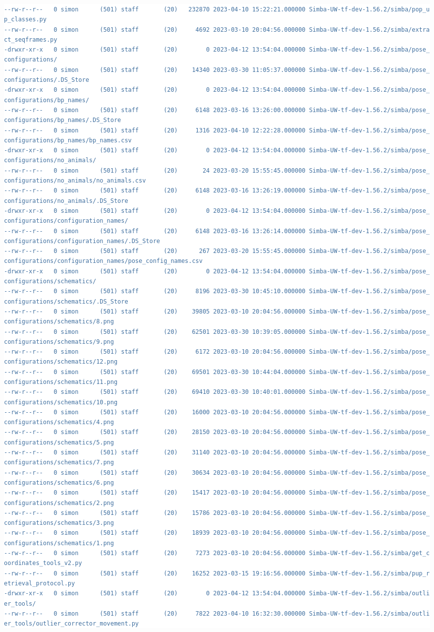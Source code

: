```diff
--rw-r--r--   0 simon      (501) staff       (20)   232870 2023-04-10 15:22:21.000000 Simba-UW-tf-dev-1.56.2/simba/pop_up_classes.py
--rw-r--r--   0 simon      (501) staff       (20)     4692 2023-03-10 20:04:56.000000 Simba-UW-tf-dev-1.56.2/simba/extract_seqframes.py
-drwxr-xr-x   0 simon      (501) staff       (20)        0 2023-04-12 13:54:04.000000 Simba-UW-tf-dev-1.56.2/simba/pose_configurations/
--rw-r--r--   0 simon      (501) staff       (20)    14340 2023-03-30 11:05:37.000000 Simba-UW-tf-dev-1.56.2/simba/pose_configurations/.DS_Store
-drwxr-xr-x   0 simon      (501) staff       (20)        0 2023-04-12 13:54:04.000000 Simba-UW-tf-dev-1.56.2/simba/pose_configurations/bp_names/
--rw-r--r--   0 simon      (501) staff       (20)     6148 2023-03-16 13:26:00.000000 Simba-UW-tf-dev-1.56.2/simba/pose_configurations/bp_names/.DS_Store
--rw-r--r--   0 simon      (501) staff       (20)     1316 2023-04-10 12:22:28.000000 Simba-UW-tf-dev-1.56.2/simba/pose_configurations/bp_names/bp_names.csv
-drwxr-xr-x   0 simon      (501) staff       (20)        0 2023-04-12 13:54:04.000000 Simba-UW-tf-dev-1.56.2/simba/pose_configurations/no_animals/
--rw-r--r--   0 simon      (501) staff       (20)       24 2023-03-20 15:55:45.000000 Simba-UW-tf-dev-1.56.2/simba/pose_configurations/no_animals/no_animals.csv
--rw-r--r--   0 simon      (501) staff       (20)     6148 2023-03-16 13:26:19.000000 Simba-UW-tf-dev-1.56.2/simba/pose_configurations/no_animals/.DS_Store
-drwxr-xr-x   0 simon      (501) staff       (20)        0 2023-04-12 13:54:04.000000 Simba-UW-tf-dev-1.56.2/simba/pose_configurations/configuration_names/
--rw-r--r--   0 simon      (501) staff       (20)     6148 2023-03-16 13:26:14.000000 Simba-UW-tf-dev-1.56.2/simba/pose_configurations/configuration_names/.DS_Store
--rw-r--r--   0 simon      (501) staff       (20)      267 2023-03-20 15:55:45.000000 Simba-UW-tf-dev-1.56.2/simba/pose_configurations/configuration_names/pose_config_names.csv
-drwxr-xr-x   0 simon      (501) staff       (20)        0 2023-04-12 13:54:04.000000 Simba-UW-tf-dev-1.56.2/simba/pose_configurations/schematics/
--rw-r--r--   0 simon      (501) staff       (20)     8196 2023-03-30 10:45:10.000000 Simba-UW-tf-dev-1.56.2/simba/pose_configurations/schematics/.DS_Store
--rw-r--r--   0 simon      (501) staff       (20)    39805 2023-03-10 20:04:56.000000 Simba-UW-tf-dev-1.56.2/simba/pose_configurations/schematics/8.png
--rw-r--r--   0 simon      (501) staff       (20)    62501 2023-03-30 10:39:05.000000 Simba-UW-tf-dev-1.56.2/simba/pose_configurations/schematics/9.png
--rw-r--r--   0 simon      (501) staff       (20)     6172 2023-03-10 20:04:56.000000 Simba-UW-tf-dev-1.56.2/simba/pose_configurations/schematics/12.png
--rw-r--r--   0 simon      (501) staff       (20)    69501 2023-03-30 10:44:04.000000 Simba-UW-tf-dev-1.56.2/simba/pose_configurations/schematics/11.png
--rw-r--r--   0 simon      (501) staff       (20)    69410 2023-03-30 10:40:01.000000 Simba-UW-tf-dev-1.56.2/simba/pose_configurations/schematics/10.png
--rw-r--r--   0 simon      (501) staff       (20)    16000 2023-03-10 20:04:56.000000 Simba-UW-tf-dev-1.56.2/simba/pose_configurations/schematics/4.png
--rw-r--r--   0 simon      (501) staff       (20)    28150 2023-03-10 20:04:56.000000 Simba-UW-tf-dev-1.56.2/simba/pose_configurations/schematics/5.png
--rw-r--r--   0 simon      (501) staff       (20)    31140 2023-03-10 20:04:56.000000 Simba-UW-tf-dev-1.56.2/simba/pose_configurations/schematics/7.png
--rw-r--r--   0 simon      (501) staff       (20)    30634 2023-03-10 20:04:56.000000 Simba-UW-tf-dev-1.56.2/simba/pose_configurations/schematics/6.png
--rw-r--r--   0 simon      (501) staff       (20)    15417 2023-03-10 20:04:56.000000 Simba-UW-tf-dev-1.56.2/simba/pose_configurations/schematics/2.png
--rw-r--r--   0 simon      (501) staff       (20)    15786 2023-03-10 20:04:56.000000 Simba-UW-tf-dev-1.56.2/simba/pose_configurations/schematics/3.png
--rw-r--r--   0 simon      (501) staff       (20)    18939 2023-03-10 20:04:56.000000 Simba-UW-tf-dev-1.56.2/simba/pose_configurations/schematics/1.png
--rw-r--r--   0 simon      (501) staff       (20)     7273 2023-03-10 20:04:56.000000 Simba-UW-tf-dev-1.56.2/simba/get_coordinates_tools_v2.py
--rw-r--r--   0 simon      (501) staff       (20)    16252 2023-03-15 19:16:56.000000 Simba-UW-tf-dev-1.56.2/simba/pup_retrieval_protocol.py
-drwxr-xr-x   0 simon      (501) staff       (20)        0 2023-04-12 13:54:04.000000 Simba-UW-tf-dev-1.56.2/simba/outlier_tools/
--rw-r--r--   0 simon      (501) staff       (20)     7822 2023-04-10 16:32:30.000000 Simba-UW-tf-dev-1.56.2/simba/outlier_tools/outlier_corrector_movement.py
```